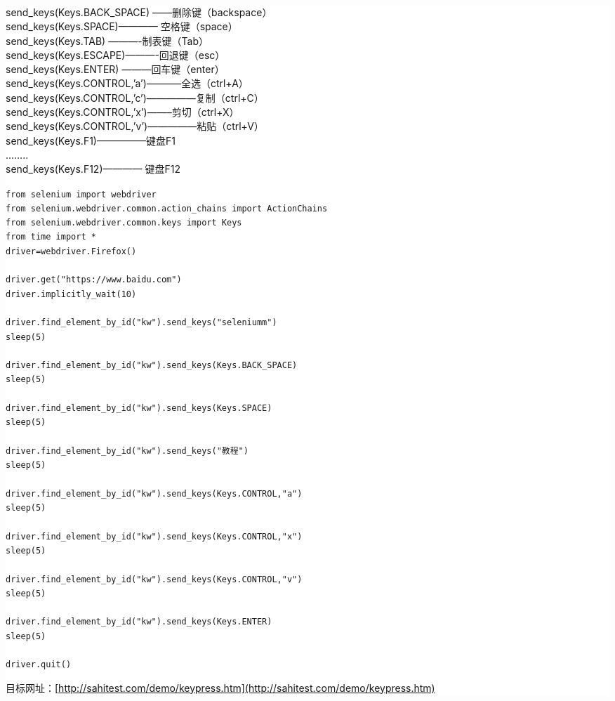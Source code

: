  send_keys(Keys.BACK_SPACE) ——删除键（backspace）   
 send_keys(Keys.SPACE)———— 空格键（space）   
 send_keys(Keys.TAB) ———-制表键（Tab）   
 send_keys(Keys.ESCAPE)———-回退键（esc）   
 send_keys(Keys.ENTER) ———回车键（enter）   
 send_keys(Keys.CONTROL,’a’)———–全选（ctrl+A）   
 send_keys(Keys.CONTROL,’c’)—————复制（ctrl+C）   
 send_keys(Keys.CONTROL,’x’)——–剪切（ctrl+X）   
 send_keys(Keys.CONTROL,’v’)—————粘贴（ctrl+V）   
 send_keys(Keys.F1)—————键盘F1   
 ……..   
 send_keys(Keys.F12)———— 键盘F12 

 
```
from selenium import webdriver
from selenium.webdriver.common.action_chains import ActionChains
from selenium.webdriver.common.keys import Keys
from time import *
driver=webdriver.Firefox()

driver.get("https://www.baidu.com")
driver.implicitly_wait(10)

driver.find_element_by_id("kw").send_keys("seleniumm")
sleep(5)

driver.find_element_by_id("kw").send_keys(Keys.BACK_SPACE)
sleep(5)

driver.find_element_by_id("kw").send_keys(Keys.SPACE)
sleep(5)

driver.find_element_by_id("kw").send_keys("教程")
sleep(5)

driver.find_element_by_id("kw").send_keys(Keys.CONTROL,"a")
sleep(5)

driver.find_element_by_id("kw").send_keys(Keys.CONTROL,"x")
sleep(5)

driver.find_element_by_id("kw").send_keys(Keys.CONTROL,"v")
sleep(5)

driver.find_element_by_id("kw").send_keys(Keys.ENTER)
sleep(5)

driver.quit()
```
 目标网址：[http://sahitest.com/demo/keypress.htm](http://sahitest.com/demo/keypress.htm)

 